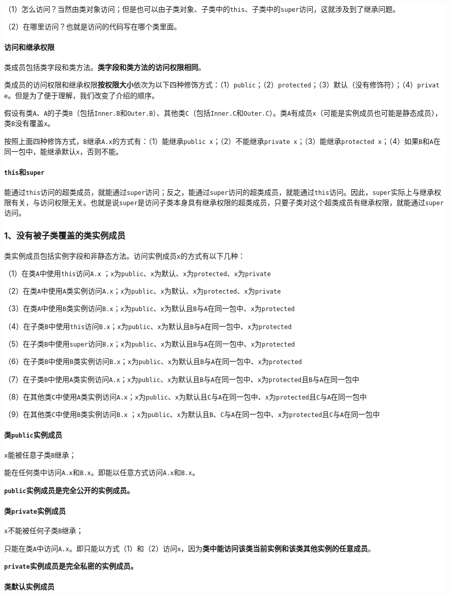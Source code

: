 （1）怎么访问？当然由类对象访问；但是也可以由子类对象、子类中的`this`、子类中的`super`访问，这就涉及到了继承问题。

（2）在哪里访问？也就是访问的代码写在哪个类里面。

#### 访问和继承权限

类成员包括类字段和类方法。**类字段和类方法的访问权限相同**。

类成员的访问权限和继承权限**按权限大小**依次为以下四种修饰方式：（1）`public`；（2）`protected`；（3）默认（没有修饰符）；（4）`private`。但是为了便于理解，我们改变了介绍的顺序。

假设有类`A`、`A`的子类`B`（包括`Inner.B`和`Outer.B`）、其他类`C`（包括`Inner.C`和`Outer.C`）。类`A`有成员`x`（可能是实例成员也可能是静态成员），类`B`没有覆盖`x`。

按照上面四种修饰方式，`B`继承`A.x`的方式有：（1）能继承`public x`；（2）不能继承`private x`；（3）能继承`protected x`；（4）如果`B`和`A`在同一包中，能继承默认`x`，否则不能。

#### `this`和`super`

能通过`this`访问的超类成员，就能通过`super`访问；反之，能通过`super`访问的超类成员，就能通过`this`访问。因此，`super`实际上与继承权限有关，与访问权限无关。也就是说`super`是访问子类本身具有继承权限的超类成员，只要子类对这个超类成员有继承权限，就能通过`super`访问。

### 1、没有被子类覆盖的类实例成员

类实例成员包括实例字段和非静态方法。访问实例成员`x`的方式有以下几种：

（1）在类`A`中使用`this`访问`A.x` ；`x`为`public`、`x`为默认、`x`为`protected`、`x`为`private`

（2）在类`A`中使用`A`类实例访问`A.x`；`x`为`public`、`x`为默认、`x`为`protected`、`x`为`private`

（3）在类`A`中使用`B`类实例访问`B.x`；`x`为`public`、`x`为默认且`B`与`A`在同一包中、`x`为`protected`

（4）在子类`B`中使用`this`访问`B.x`；`x`为`public`、`x`为默认且`B`与`A`在同一包中、`x`为`protected`

（5）在子类`B`中使用`super`访问`B.x`；`x`为`public`、`x`为默认且`B`与`A`在同一包中、`x`为`protected`

（6）在子类`B`中使用`B`类实例访问`B.x`；`x`为`public`、`x`为默认且`B`与`A`在同一包中、`x`为`protected`

（7）在子类`B`中使用`A`类实例访问`A.x`；`x`为`public`、`x`为默认且`B`与`A`在同一包中、`x`为`protected`且`B`与`A`在同一包中

（8）在其他类`C`中使用`A`类实例访问`A.x`；`x`为`public`、`x`为默认且`C`与`A`在同一包中、`x`为`protected`且`C`与`A`在同一包中

（9）在其他类`C`中使用`B`类实例访问`B.x` ；`x`为`public`、`x`为默认且`B`、`C`与`A`在同一包中、`x`为`protected`且`C`与`A`在同一包中

#### 类`public`实例成员

`x`能被任意子类`B`继承；

能在任何类中访问`A.x`和`B.x`。即能以任意方式访问`A.x`和`B.x`。

**`public`实例成员是完全公开的实例成员。**

#### 类`private`实例成员

`x`不能被任何子类`B`继承；

只能在类`A`中访问`A.x`。即只能以方式（1）和（2）访问`x`，因为**类中能访问该类当前实例和该类其他实例的任意成员**。

**`private`实例成员是完全私密的实例成员。**

#### 类默认实例成员
